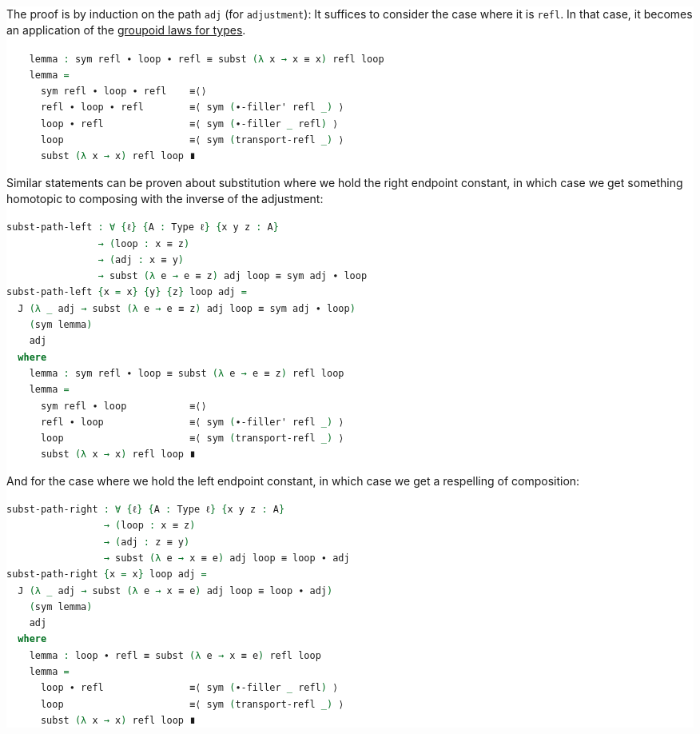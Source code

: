 The proof is by induction on the path `adj` (for `adjustment`): It
suffices to consider the case where it is `refl`. In that case, it
becomes an application of the [groupoid laws for types].

[groupoid laws for types]: 1Lab.Path.Groupoid.html

```agda
    lemma : sym refl ∙ loop ∙ refl ≡ subst (λ x → x ≡ x) refl loop
    lemma =
      sym refl ∙ loop ∙ refl    ≡⟨⟩
      refl ∙ loop ∙ refl        ≡⟨ sym (∙-filler' refl _) ⟩
      loop ∙ refl               ≡⟨ sym (∙-filler _ refl) ⟩
      loop                      ≡⟨ sym (transport-refl _) ⟩
      subst (λ x → x) refl loop ∎
```

Similar statements can be proven about substitution where we hold the
right endpoint constant, in which case we get something homotopic to
composing with the inverse of the adjustment:

```agda
subst-path-left : ∀ {ℓ} {A : Type ℓ} {x y z : A}
                → (loop : x ≡ z)
                → (adj : x ≡ y)
                → subst (λ e → e ≡ z) adj loop ≡ sym adj ∙ loop
subst-path-left {x = x} {y} {z} loop adj =
  J (λ _ adj → subst (λ e → e ≡ z) adj loop ≡ sym adj ∙ loop)
    (sym lemma)
    adj
  where
    lemma : sym refl ∙ loop ≡ subst (λ e → e ≡ z) refl loop
    lemma =
      sym refl ∙ loop           ≡⟨⟩
      refl ∙ loop               ≡⟨ sym (∙-filler' refl _) ⟩
      loop                      ≡⟨ sym (transport-refl _) ⟩
      subst (λ x → x) refl loop ∎
```

And for the case where we hold the left endpoint constant, in which case
we get a respelling of composition:

```agda
subst-path-right : ∀ {ℓ} {A : Type ℓ} {x y z : A}
                 → (loop : x ≡ z)
                 → (adj : z ≡ y)
                 → subst (λ e → x ≡ e) adj loop ≡ loop ∙ adj
subst-path-right {x = x} loop adj =
  J (λ _ adj → subst (λ e → x ≡ e) adj loop ≡ loop ∙ adj)
    (sym lemma)
    adj
  where
    lemma : loop ∙ refl ≡ subst (λ e → x ≡ e) refl loop
    lemma =
      loop ∙ refl               ≡⟨ sym (∙-filler _ refl) ⟩
      loop                      ≡⟨ sym (transport-refl _) ⟩
      subst (λ x → x) refl loop ∎
```




[^cofibration]: For the semantically inclined, these correspond to face inclusions
[^inotkan]: Since `I`{.Agda} is not Kan (that is --- it does not have a
[see here]: Data.Bool.html#AutBool≡2
[a different module]: 1Lab.Path.Groupoid.html#ap-comp-path
[^blogpost]: I (Amélia) wrote [a blog post] explaining the semantics of them in
[a blog post]: https://amelia.how/posts/cubical-sets.html
[^extensionkind]: `Sub`{.Agda} lives in the universe `SSetω`, which we
[^truenotfalse]: Although it is not proven to be a contradiction in
[^partialpath]: This element has type `(i : I) → I → Partial (~ i ∨ i)
[univalence]: 1Lab.Univalence.html
[^notfibrant]: In Agda 2.6.2, function types `I → A` are _not_ fibrant,
[square]: 1Lab.Path.html#composition
[Hedberg's theorem]: 1Lab.HLevel.Sets.html
[the circle]: 1Lab.HIT.S1.html